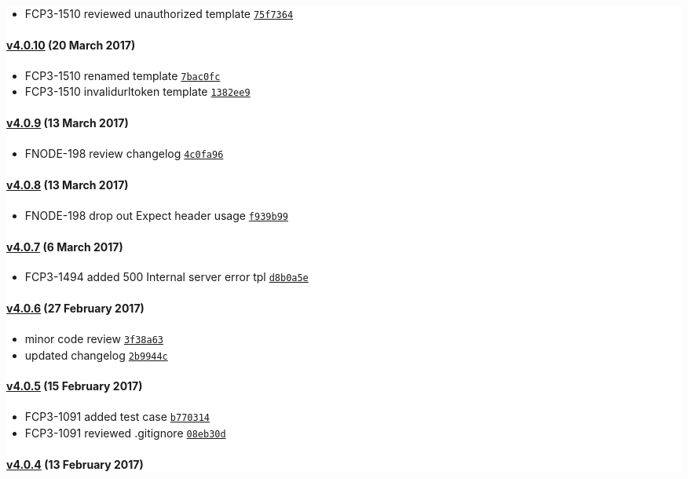 - FCP3-1510 reviewed unauthorized template [`75f7364`](https://github.com/centralnicgroup-opensource/rtldev-middleware-node-sdk/commit/75f73643b563f69fa781ca72ba7c8fe400b038d7)

#### [v4.0.10](https://github.com/centralnicgroup-opensource/rtldev-middleware-node-sdk/compare/v4.0.9...v4.0.10) (20 March 2017)

- FCP3-1510 renamed template [`7bac0fc`](https://github.com/centralnicgroup-opensource/rtldev-middleware-node-sdk/commit/7bac0fc1481201876786f624c6a555f7cc22aa9e)
- FCP3-1510 invalidurltoken template [`1382ee9`](https://github.com/centralnicgroup-opensource/rtldev-middleware-node-sdk/commit/1382ee9c2c2f78926aa6e0399e4c3f6f7ccd49cd)

#### [v4.0.9](https://github.com/centralnicgroup-opensource/rtldev-middleware-node-sdk/compare/v4.0.8...v4.0.9) (13 March 2017)

- FNODE-198 review changelog [`4c0fa96`](https://github.com/centralnicgroup-opensource/rtldev-middleware-node-sdk/commit/4c0fa96813def2236cb18cc73bac4360f74e3331)

#### [v4.0.8](https://github.com/centralnicgroup-opensource/rtldev-middleware-node-sdk/compare/v4.0.7...v4.0.8) (13 March 2017)

- FNODE-198 drop out Expect header usage [`f939b99`](https://github.com/centralnicgroup-opensource/rtldev-middleware-node-sdk/commit/f939b99aa8c89e69dccd339971a409efe87053dc)

#### [v4.0.7](https://github.com/centralnicgroup-opensource/rtldev-middleware-node-sdk/compare/v4.0.6...v4.0.7) (6 March 2017)

- FCP3-1494 added 500 Internal server error tpl [`d8b0a5e`](https://github.com/centralnicgroup-opensource/rtldev-middleware-node-sdk/commit/d8b0a5e61f7fb4b32cf76de9839267df1df2fefd)

#### [v4.0.6](https://github.com/centralnicgroup-opensource/rtldev-middleware-node-sdk/compare/v4.0.5...v4.0.6) (27 February 2017)

- minor code review [`3f38a63`](https://github.com/centralnicgroup-opensource/rtldev-middleware-node-sdk/commit/3f38a632c2fd85abcbfe5ec1da199a886ce4ef9c)
- updated changelog [`2b9944c`](https://github.com/centralnicgroup-opensource/rtldev-middleware-node-sdk/commit/2b9944c97b6fc711f81d4ff62da9bec30f1d0dff)

#### [v4.0.5](https://github.com/centralnicgroup-opensource/rtldev-middleware-node-sdk/compare/v4.0.4...v4.0.5) (15 February 2017)

- FCP3-1091 added test case [`b770314`](https://github.com/centralnicgroup-opensource/rtldev-middleware-node-sdk/commit/b7703141e7addf8f056e3c28df199430a45294c2)
- FCP3-1091 reviewed .gitignore [`08eb30d`](https://github.com/centralnicgroup-opensource/rtldev-middleware-node-sdk/commit/08eb30d4c9003c37dfef82903f027ee962ef1158)

#### [v4.0.4](https://github.com/centralnicgroup-opensource/rtldev-middleware-node-sdk/compare/v4.0.3...v4.0.4) (13 February 2017)
